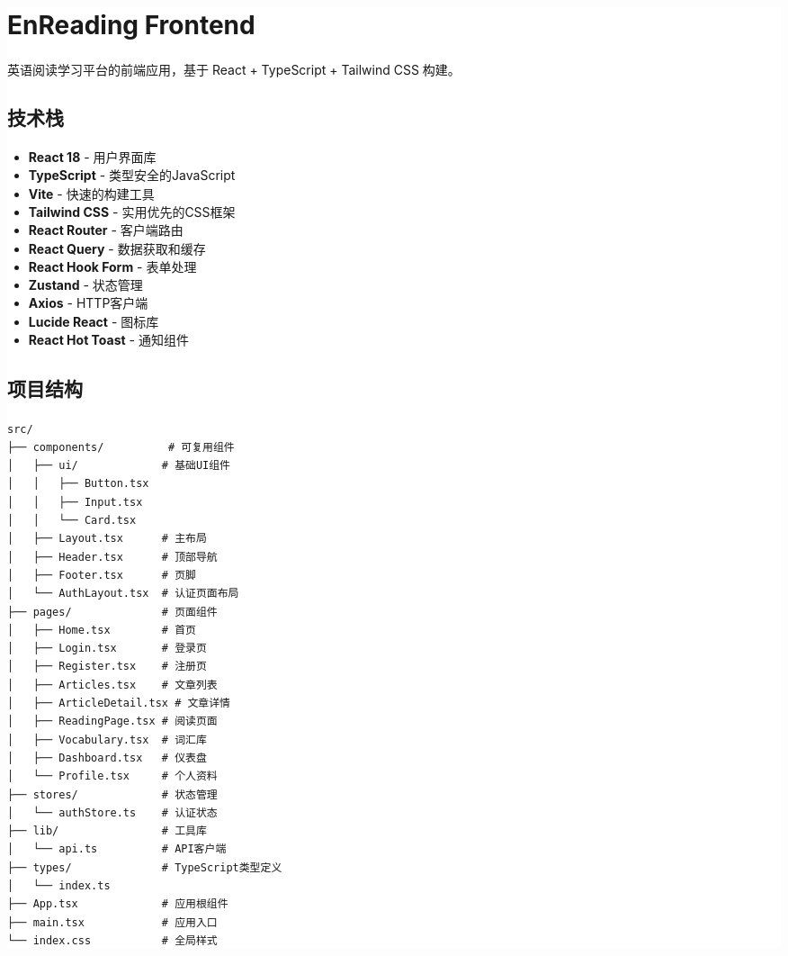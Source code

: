 # EnReading Frontend

英语阅读学习平台的前端应用，基于 React + TypeScript + Tailwind CSS 构建。

## 技术栈

- **React 18** - 用户界面库
- **TypeScript** - 类型安全的JavaScript
- **Vite** - 快速的构建工具
- **Tailwind CSS** - 实用优先的CSS框架
- **React Router** - 客户端路由
- **React Query** - 数据获取和缓存
- **React Hook Form** - 表单处理
- **Zustand** - 状态管理
- **Axios** - HTTP客户端
- **Lucide React** - 图标库
- **React Hot Toast** - 通知组件

## 项目结构

```
src/
├── components/          # 可复用组件
│   ├── ui/             # 基础UI组件
│   │   ├── Button.tsx
│   │   ├── Input.tsx
│   │   └── Card.tsx
│   ├── Layout.tsx      # 主布局
│   ├── Header.tsx      # 顶部导航
│   ├── Footer.tsx      # 页脚
│   └── AuthLayout.tsx  # 认证页面布局
├── pages/              # 页面组件
│   ├── Home.tsx        # 首页
│   ├── Login.tsx       # 登录页
│   ├── Register.tsx    # 注册页
│   ├── Articles.tsx    # 文章列表
│   ├── ArticleDetail.tsx # 文章详情
│   ├── ReadingPage.tsx # 阅读页面
│   ├── Vocabulary.tsx  # 词汇库
│   ├── Dashboard.tsx   # 仪表盘
│   └── Profile.tsx     # 个人资料
├── stores/             # 状态管理
│   └── authStore.ts    # 认证状态
├── lib/                # 工具库
│   └── api.ts          # API客户端
├── types/              # TypeScript类型定义
│   └── index.ts
├── App.tsx             # 应用根组件
├── main.tsx            # 应用入口
└── index.css           # 全局样式
```
